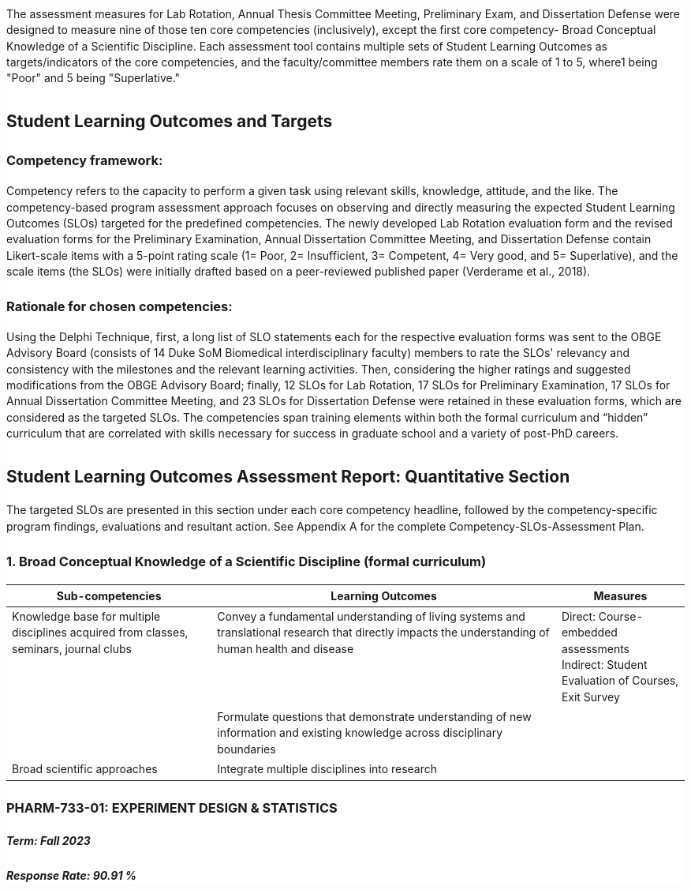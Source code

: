 The assessment measures for Lab Rotation, Annual Thesis Committee Meeting, Preliminary Exam, and Dissertation Defense were designed to measure nine of those ten core competencies (inclusively), except the first core competency- Broad Conceptual Knowledge of a Scientific Discipline. Each assessment tool contains multiple sets of Student Learning Outcomes as targets/indicators of the core competencies, and the faculty/committee members rate them on a scale of 1 to 5, where1 being "Poor" and 5 being "Superlative."

## Student Learning Outcomes and Targets

### Competency framework:

Competency refers to the capacity to perform a given task using relevant skills, knowledge, attitude, and the like. The competency-based program assessment approach focuses on observing and directly measuring the expected Student Learning Outcomes (SLOs) targeted for the predefined competencies. The newly developed Lab Rotation evaluation form and the revised evaluation forms for the Preliminary Examination, Annual Dissertation Committee Meeting, and Dissertation Defense contain Likert-scale items with a 5-point rating scale (1= Poor, 2= Insufficient, 3= Competent, 4= Very good, and 5= Superlative), and the scale items (the SLOs) were initially drafted based on a peer-reviewed published paper (Verderame et al., 2018).

### Rationale for chosen competencies:

Using the Delphi Technique, first, a long list of SLO statements each for the respective evaluation forms was sent to the OBGE Advisory Board (consists of 14 Duke SoM Biomedical interdisciplinary faculty) members to rate the SLOs' relevancy and consistency with the milestones and the relevant learning activities. Then, considering the higher ratings and suggested modifications from the OBGE Advisory Board; finally, 12 SLOs for Lab Rotation, 17 SLOs for Preliminary Examination, 17 SLOs for Annual Dissertation Committee Meeting, and 23 SLOs for Dissertation Defense were retained in these evaluation forms, which are considered as the targeted SLOs. The competencies span training elements within both the formal curriculum and “hidden” curriculum that are correlated with skills necessary for success in graduate school and a variety of post-PhD careers.

## Student Learning Outcomes Assessment Report: Quantitative Section

The targeted SLOs are presented in this section under each core competency headline, followed by the competency-specific program findings, evaluations and resultant action. See Appendix A for the complete Competency-SLOs-Assessment Plan.

### 1. Broad Conceptual Knowledge of a Scientific Discipline (formal curriculum)

| Sub-competencies | Learning Outcomes | Measures |
|------------------|-------------------|----------|
| Knowledge base for multiple disciplines acquired from classes, seminars, journal clubs | Convey a fundamental understanding of living systems and translational research that directly impacts the understanding of human health and disease | Direct: Course-embedded assessments<br>Indirect: Student Evaluation of Courses, Exit Survey |
|                  | Formulate questions that demonstrate understanding of new information and existing knowledge across disciplinary boundaries |          |
| Broad scientific approaches | Integrate multiple disciplines into research |   


### PHARM-733-01: EXPERIMENT DESIGN & STATISTICS
##### Term: Fall 2023
##### Response Rate: 90.91 %
